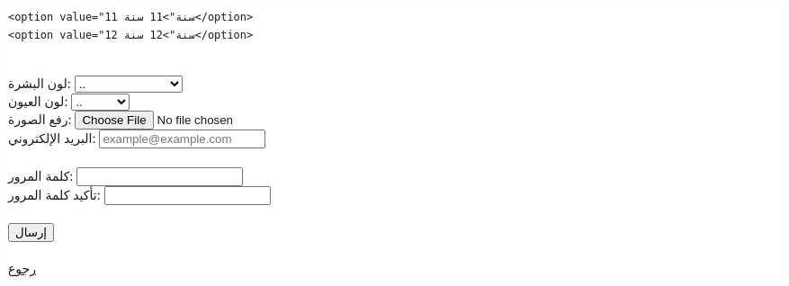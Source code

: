 	<option value="11 سنة">11 سنة</option>
	<option value="12 سنة">12 سنة</option>
 </select>
 </div>
 <br>
 <label>لون البشرة:</label>
 <select>
    <option value="..">..</option>
    <option value="البشرة البيضاء">البشرة البيضاء</option>
	<option value="البشرة المتوسطة">البشرة المتوسطة </option>
	<option value="البشرة القمحية"> البشرة القمحية</option>
	<option value="البشرة الداكنة">البشرة الداكنة</option>
 </select>
 <br>
 <label>لون العيون:</label>
 <select>
    <option value="..">..</option>
	<option value="البني">البني</option>
	<option value="الرمادي">الرمادي</option>
	<option value="الأخضر">الأخضر</option>
	<option value="الأزرق">الأزرق</option>
 </select>
 <br>
 <label>رفع الصورة:</label>
 <input type="file" id="myFile" name="filename" >
 <br>
 <div class="input-box">
 <label>البريد الإلكتروني:</label>
 <input type="text" name="البريد" class="input" placeholder="example@example.com" required>
 </div>
 <br>
 <div class="input-box">
 <label for="password">كلمة المرور:</label>
 <input type="password" name="text1" id="password" class = "input" required>
 <br>
 <label for="password">تأكيد كلمة المرور:</label>
 <input type="password" name="text2" id="password" class="input"   required >
 <br><br>
 <div class="input-box">
<input type="submit"   value="إرسال" class="btn" onclick="f1()"/>
</center>
</form>
<br><br>
<a href="bootstrab.html" class="btn" > رجوع</a>
 </form>
 <script> 
 function f1()
 {
 if (form1.text1.value!==form1.text2.value)
  alert("كلمة المرور غير متطابقة");
 